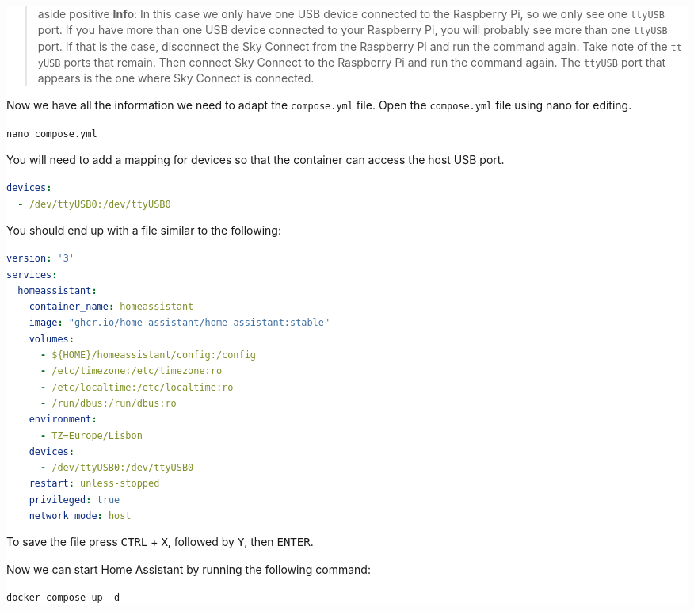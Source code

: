 > aside positive
> **Info**: In this case we only have one USB device connected to the Raspberry Pi, so we only see one `ttyUSB` port.
> If you have more than one USB device connected to your Raspberry Pi, you will probably see more than one `ttyUSB`
> port. If that is the case, disconnect the Sky Connect from the Raspberry Pi and run the command again. Take note of
> the `ttyUSB` ports that remain. Then connect Sky Connect to the Raspberry Pi and run the command again. The `ttyUSB`
> port that appears is the one where Sky Connect is connected.

Now we have all the information we need to adapt the `compose.yml` file. Open the `compose.yml` file using nano for
editing.

```console
nano compose.yml
```

You will need to add a mapping for devices so that the container can access the host USB port.

```yaml
devices:
  - /dev/ttyUSB0:/dev/ttyUSB0
```

You should end up with a file similar to the following:

```yaml
version: '3'
services:
  homeassistant:
    container_name: homeassistant
    image: "ghcr.io/home-assistant/home-assistant:stable"
    volumes:
      - ${HOME}/homeassistant/config:/config
      - /etc/timezone:/etc/timezone:ro
      - /etc/localtime:/etc/localtime:ro
      - /run/dbus:/run/dbus:ro
    environment:
      - TZ=Europe/Lisbon
    devices:
      - /dev/ttyUSB0:/dev/ttyUSB0
    restart: unless-stopped
    privileged: true
    network_mode: host
```

To save the file press <kbd>CTRL</kbd> + <kbd>X</kbd>, followed by <kbd>Y</kbd>, then <kbd>ENTER</kbd>.

Now we can start Home Assistant by running the following command:

```console
docker compose up -d
```
